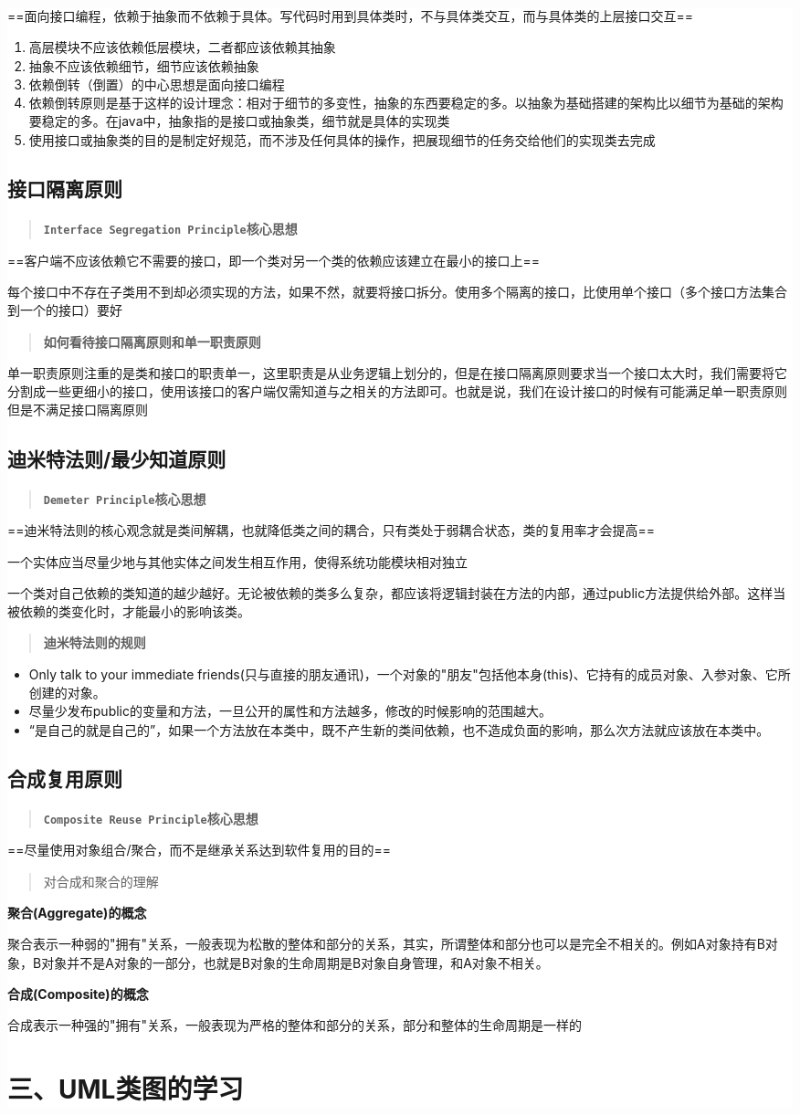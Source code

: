 ==面向接口编程，依赖于抽象而不依赖于具体。写代码时用到具体类时，不与具体类交互，而与具体类的上层接口交互==

1. 高层模块不应该依赖低层模块，二者都应该依赖其抽象
2. 抽象不应该依赖细节，细节应该依赖抽象
3. 依赖倒转（倒置）的中心思想是面向接口编程
4. 依赖倒转原则是基于这样的设计理念：相对于细节的多变性，抽象的东西要稳定的多。以抽象为基础搭建的架构比以细节为基础的架构要稳定的多。在java中，抽象指的是接口或抽象类，细节就是具体的实现类
5. 使用接口或抽象类的目的是制定好规范，而不涉及任何具体的操作，把展现细节的任务交给他们的实现类去完成

## 接口隔离原则

> **`Interface Segregation Principle`核心思想**

==客户端不应该依赖它不需要的接口，即一个类对另一个类的依赖应该建立在最小的接口上==

每个接口中不存在子类用不到却必须实现的方法，如果不然，就要将接口拆分。使用多个隔离的接口，比使用单个接口（多个接口方法集合到一个的接口）要好

> **如何看待接口隔离原则和单一职责原则**

单一职责原则注重的是类和接口的职责单一，这里职责是从业务逻辑上划分的，但是在接口隔离原则要求当一个接口太大时，我们需要将它分割成一些更细小的接口，使用该接口的客户端仅需知道与之相关的方法即可。也就是说，我们在设计接口的时候有可能满足单一职责原则但是不满足接口隔离原则

## 迪米特法则/最少知道原则

> **`Demeter Principle`核心思想**

==迪米特法则的核心观念就是类间解耦，也就降低类之间的耦合，只有类处于弱耦合状态，类的复用率才会提高==

一个实体应当尽量少地与其他实体之间发生相互作用，使得系统功能模块相对独立

一个类对自己依赖的类知道的越少越好。无论被依赖的类多么复杂，都应该将逻辑封装在方法的内部，通过public方法提供给外部。这样当被依赖的类变化时，才能最小的影响该类。

> **迪米特法则的规则**

- Only talk to your immediate friends(只与直接的朋友通讯)，一个对象的"朋友"包括他本身(this)、它持有的成员对象、入参对象、它所创建的对象。
- 尽量少发布public的变量和方法，一旦公开的属性和方法越多，修改的时候影响的范围越大。
- “是自己的就是自己的”，如果一个方法放在本类中，既不产生新的类间依赖，也不造成负面的影响，那么次方法就应该放在本类中。

## 合成复用原则 

> **`Composite Reuse Principle`核心思想**

==尽量使用对象组合/聚合，而不是继承关系达到软件复用的目的==

> 对合成和聚合的理解

**聚合(Aggregate)的概念**

聚合表示一种弱的"拥有"关系，一般表现为松散的整体和部分的关系，其实，所谓整体和部分也可以是完全不相关的。例如A对象持有B对象，B对象并不是A对象的一部分，也就是B对象的生命周期是B对象自身管理，和A对象不相关。

**合成(Composite)的概念**

合成表示一种强的"拥有"关系，一般表现为严格的整体和部分的关系，部分和整体的生命周期是一样的



# 三、UML类图的学习
